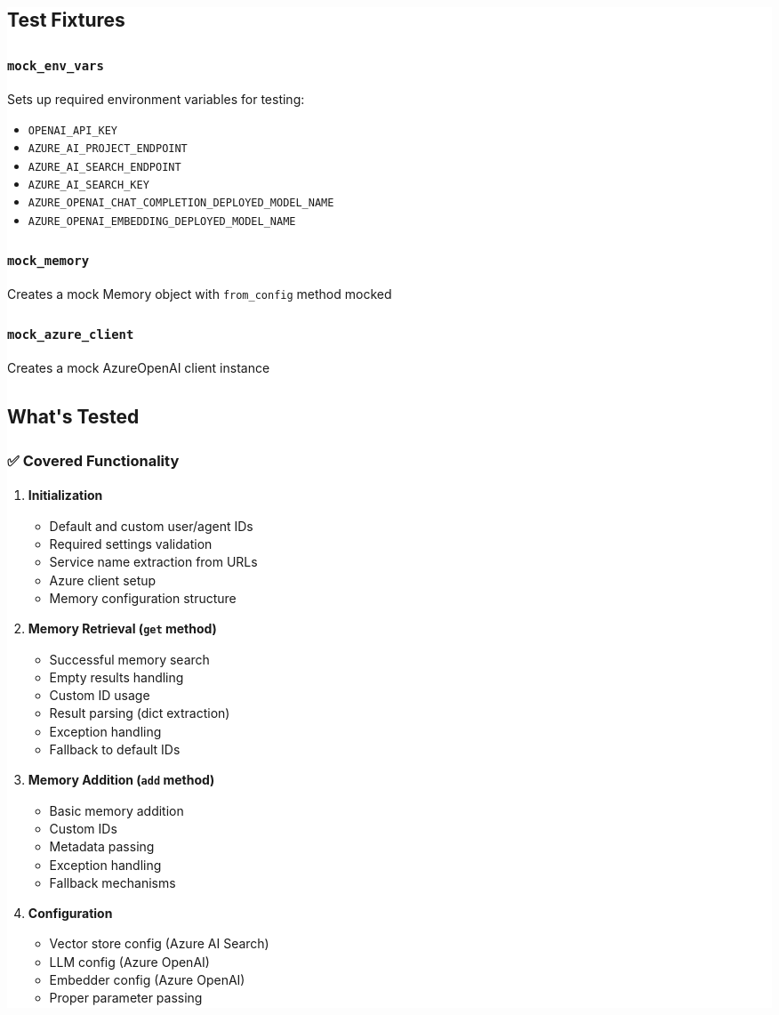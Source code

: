 ## Test Fixtures

### `mock_env_vars`

Sets up required environment variables for testing:

- `OPENAI_API_KEY`
- `AZURE_AI_PROJECT_ENDPOINT`
- `AZURE_AI_SEARCH_ENDPOINT`
- `AZURE_AI_SEARCH_KEY`
- `AZURE_OPENAI_CHAT_COMPLETION_DEPLOYED_MODEL_NAME`
- `AZURE_OPENAI_EMBEDDING_DEPLOYED_MODEL_NAME`

### `mock_memory`

Creates a mock Memory object with `from_config` method mocked

### `mock_azure_client`

Creates a mock AzureOpenAI client instance

## What's Tested

### ✅ Covered Functionality

1. **Initialization**

   - Default and custom user/agent IDs
   - Required settings validation
   - Service name extraction from URLs
   - Azure client setup
   - Memory configuration structure

2. **Memory Retrieval (`get` method)**

   - Successful memory search
   - Empty results handling
   - Custom ID usage
   - Result parsing (dict extraction)
   - Exception handling
   - Fallback to default IDs

3. **Memory Addition (`add` method)**

   - Basic memory addition
   - Custom IDs
   - Metadata passing
   - Exception handling
   - Fallback mechanisms

4. **Configuration**
   - Vector store config (Azure AI Search)
   - LLM config (Azure OpenAI)
   - Embedder config (Azure OpenAI)
   - Proper parameter passing
